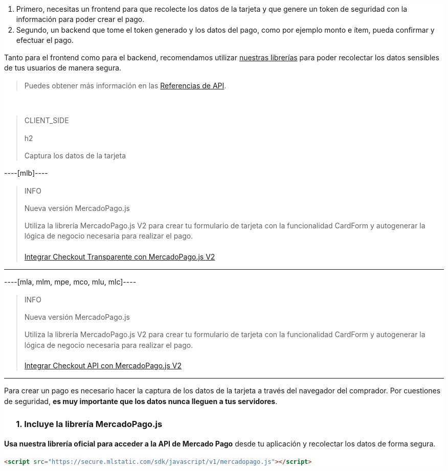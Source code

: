 1. Primero, necesitas un frontend para que recolecte los datos de la tarjeta y que genere un token de seguridad con la información para poder crear el pago.
2. Segundo, un backend que tome el token generado y los datos del pago, como por ejemplo monto e ítem, pueda confirmar y efectuar el pago.

Tanto para el frontend como para el backend, recomendamos utilizar [nuestras librerías](https://www.mercadopago[FAKER][URL][DOMAIN]/developers/es/guides/online-payments/checkout-api/v1/previous-requirements/#bookmark_utiliza_nuestras_librerías_siempre) para poder recolectar los datos sensibles de tus usuarios de manera segura.

> Puedes obtener más información en las [Referencias de API](https://www.mercadopago[FAKER][URL][DOMAIN]/developers/es/reference).

<br>

> CLIENT_SIDE
>
> h2
>
> Captura los datos de la tarjeta

----[mlb]----
> INFO
>
> Nueva versión MercadoPago.js
>
> Utiliza la librería MercadoPago.js V2 para crear tu formulario de tarjeta con la funcionalidad CardForm y autogenerar la lógica de negocio necesaria para realizar el pago.<br><br>[Integrar Checkout Transparente con MercadoPago.js V2](https://www.mercadopago[FAKER][URL][DOMAIN]/developers/es/guides/online-payments/checkout-api/receiving-payment-by-card)
------------
----[mla, mlm, mpe, mco, mlu, mlc]----
> INFO
>
> Nueva versión MercadoPago.js
>
> Utiliza la librería MercadoPago.js V2 para crear tu formulario de tarjeta con la funcionalidad CardForm y autogenerar la lógica de negocio necesaria para realizar el pago.<br><br>[Integrar Checkout API con MercadoPago.js V2](https://www.mercadopago[FAKER][URL][DOMAIN]/developers/es/guides/online-payments/checkout-api/receiving-payment-by-card)
------------

Para crear un pago es necesario hacer la captura de los datos de la tarjeta a través del navegador del comprador. Por cuestiones de seguridad, **es muy importante que los datos nunca lleguen a tus servidores**.

### &nbsp;&nbsp;&nbsp;&nbsp;&nbsp;&nbsp;1. Incluye la librería MercadoPago.js

**Usa nuestra librería oficial para acceder a la API de Mercado Pago** desde tu aplicación y recolectar los datos de forma segura.

```html
<script src="https://secure.mlstatic.com/sdk/javascript/v1/mercadopago.js"></script>
```
